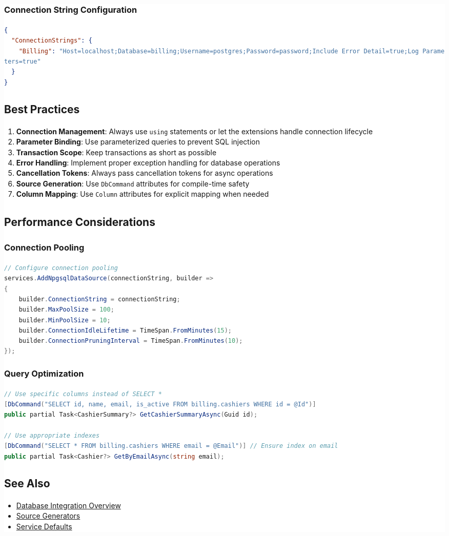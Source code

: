 ### Connection String Configuration

```json
{
  "ConnectionStrings": {
    "Billing": "Host=localhost;Database=billing;Username=postgres;Password=password;Include Error Detail=true;Log Parameters=true"
  }
}
```

## Best Practices

1. **Connection Management**: Always use `using` statements or let the extensions handle connection lifecycle
2. **Parameter Binding**: Use parameterized queries to prevent SQL injection
3. **Transaction Scope**: Keep transactions as short as possible
4. **Error Handling**: Implement proper exception handling for database operations
5. **Cancellation Tokens**: Always pass cancellation tokens for async operations
6. **Source Generation**: Use `DbCommand` attributes for compile-time safety
7. **Column Mapping**: Use `Column` attributes for explicit mapping when needed

## Performance Considerations

### Connection Pooling

```csharp
// Configure connection pooling
services.AddNpgsqlDataSource(connectionString, builder =>
{
    builder.ConnectionString = connectionString;
    builder.MaxPoolSize = 100;
    builder.MinPoolSize = 10;
    builder.ConnectionIdleLifetime = TimeSpan.FromMinutes(15);
    builder.ConnectionPruningInterval = TimeSpan.FromMinutes(10);
});
```

### Query Optimization

```csharp
// Use specific columns instead of SELECT *
[DbCommand("SELECT id, name, email, is_active FROM billing.cashiers WHERE id = @Id")]
public partial Task<CashierSummary?> GetCashierSummaryAsync(Guid id);

// Use appropriate indexes
[DbCommand("SELECT * FROM billing.cashiers WHERE email = @Email")] // Ensure index on email
public partial Task<Cashier?> GetByEmailAsync(string email);
```

## See Also

- [Database Integration Overview](overview.md)
- [Source Generators](source-generators.md)
- [Service Defaults](../architecture/service-defaults.md)